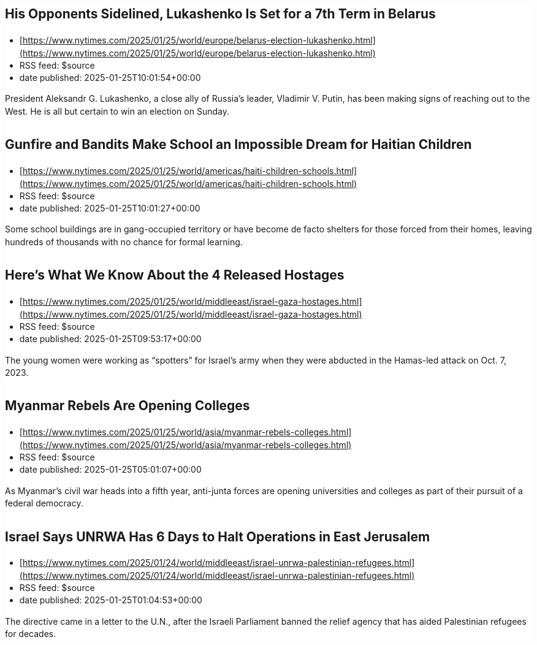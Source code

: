 ## His Opponents Sidelined, Lukashenko Is Set for a 7th Term in Belarus
 - [https://www.nytimes.com/2025/01/25/world/europe/belarus-election-lukashenko.html](https://www.nytimes.com/2025/01/25/world/europe/belarus-election-lukashenko.html)
 - RSS feed: $source
 - date published: 2025-01-25T10:01:54+00:00

President Aleksandr G. Lukashenko, a close ally of Russia’s leader, Vladimir V. Putin, has been making signs of reaching out to the West. He is all but certain to win an election on Sunday.

## Gunfire and Bandits Make School an Impossible Dream for Haitian Children
 - [https://www.nytimes.com/2025/01/25/world/americas/haiti-children-schools.html](https://www.nytimes.com/2025/01/25/world/americas/haiti-children-schools.html)
 - RSS feed: $source
 - date published: 2025-01-25T10:01:27+00:00

Some school buildings are in gang-occupied territory or have become de facto shelters for those forced from their homes, leaving hundreds of thousands with no chance for formal learning.

## Here’s What We Know About the 4 Released Hostages
 - [https://www.nytimes.com/2025/01/25/world/middleeast/israel-gaza-hostages.html](https://www.nytimes.com/2025/01/25/world/middleeast/israel-gaza-hostages.html)
 - RSS feed: $source
 - date published: 2025-01-25T09:53:17+00:00

The young women were working as “spotters” for Israel’s army when they were abducted in the Hamas-led attack on Oct. 7, 2023.

## Myanmar Rebels Are Opening Colleges
 - [https://www.nytimes.com/2025/01/25/world/asia/myanmar-rebels-colleges.html](https://www.nytimes.com/2025/01/25/world/asia/myanmar-rebels-colleges.html)
 - RSS feed: $source
 - date published: 2025-01-25T05:01:07+00:00

As Myanmar’s civil war heads into a fifth year, anti-junta forces are opening universities and colleges as part of their pursuit of a federal democracy.

## Israel Says UNRWA Has 6 Days to Halt Operations in East Jerusalem
 - [https://www.nytimes.com/2025/01/24/world/middleeast/israel-unrwa-palestinian-refugees.html](https://www.nytimes.com/2025/01/24/world/middleeast/israel-unrwa-palestinian-refugees.html)
 - RSS feed: $source
 - date published: 2025-01-25T01:04:53+00:00

The directive came in a letter to the U.N., after the Israeli Parliament banned the relief agency that has aided Palestinian refugees for decades.


